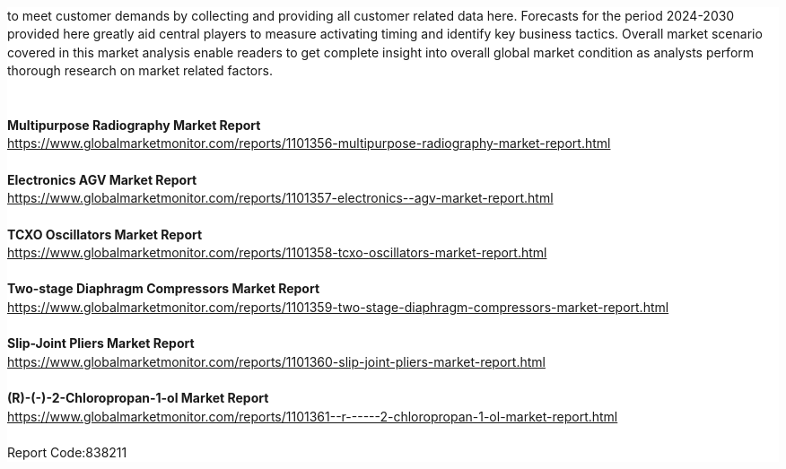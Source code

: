 to meet customer demands by collecting and providing all customer related data here. Forecasts for the period 2024-2030 provided here greatly aid central players to measure activating timing and identify key business tactics. Overall market scenario covered in this market analysis enable readers to get complete insight into overall global market condition as analysts perform thorough research on market related factors. <br /><br /><strong><br /></strong><strong>Multipurpose Radiography Market Report</strong><br /><a href="https://www.globalmarketmonitor.com/reports/1101356-multipurpose-radiography-market-report.html">https://www.globalmarketmonitor.com/reports/1101356-multipurpose-radiography-market-report.html</a><br /><br /><strong>Electronics  AGV Market Report</strong><br /><a href="https://www.globalmarketmonitor.com/reports/1101357-electronics--agv-market-report.html">https://www.globalmarketmonitor.com/reports/1101357-electronics--agv-market-report.html</a><br /><br /><strong>TCXO Oscillators Market Report</strong><br /><a href="https://www.globalmarketmonitor.com/reports/1101358-tcxo-oscillators-market-report.html">https://www.globalmarketmonitor.com/reports/1101358-tcxo-oscillators-market-report.html</a><br /><br /><strong>Two-stage Diaphragm Compressors Market Report</strong><br /><a href="https://www.globalmarketmonitor.com/reports/1101359-two-stage-diaphragm-compressors-market-report.html">https://www.globalmarketmonitor.com/reports/1101359-two-stage-diaphragm-compressors-market-report.html</a><br /><br /><strong>Slip-Joint Pliers Market Report</strong><br /><a href="https://www.globalmarketmonitor.com/reports/1101360-slip-joint-pliers-market-report.html">https://www.globalmarketmonitor.com/reports/1101360-slip-joint-pliers-market-report.html</a><br /><br /><strong>(R)-(-)-2-Chloropropan-1-ol Market Report</strong><br /><a href="https://www.globalmarketmonitor.com/reports/1101361--r------2-chloropropan-1-ol-market-report.html">https://www.globalmarketmonitor.com/reports/1101361--r------2-chloropropan-1-ol-market-report.html</a><br /><br />Report Code:838211</p>
